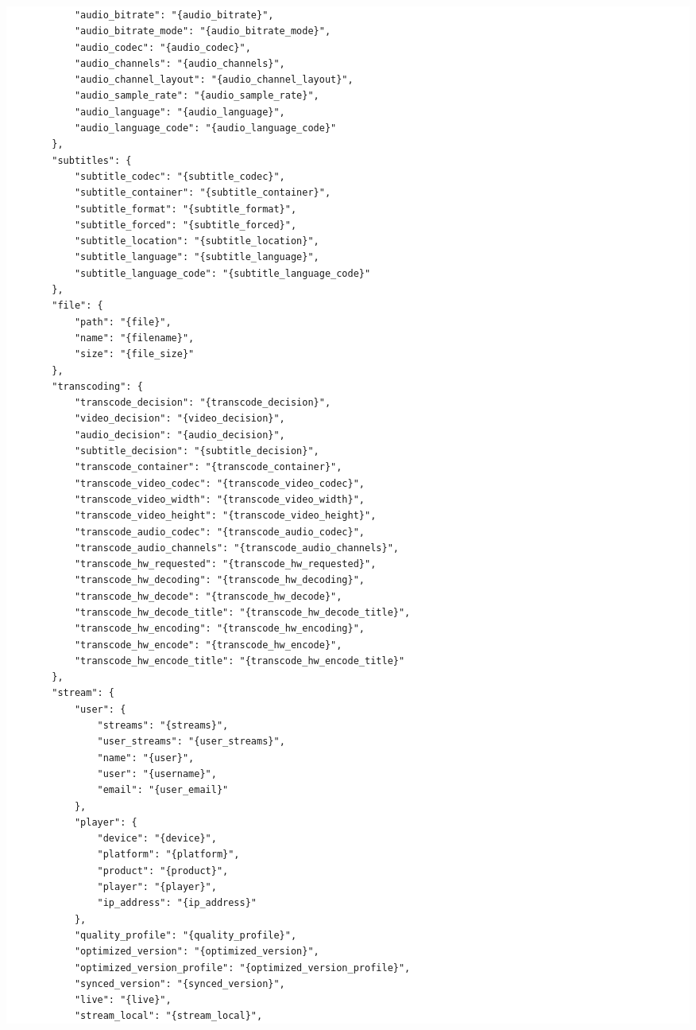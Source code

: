 ```
			"audio_bitrate": "{audio_bitrate}",
			"audio_bitrate_mode": "{audio_bitrate_mode}",
			"audio_codec": "{audio_codec}",
			"audio_channels": "{audio_channels}",
			"audio_channel_layout": "{audio_channel_layout}",
			"audio_sample_rate": "{audio_sample_rate}",
			"audio_language": "{audio_language}",
			"audio_language_code": "{audio_language_code}"
		},
		"subtitles": {
			"subtitle_codec": "{subtitle_codec}",
			"subtitle_container": "{subtitle_container}",
			"subtitle_format": "{subtitle_format}",
			"subtitle_forced": "{subtitle_forced}",
			"subtitle_location": "{subtitle_location}",
			"subtitle_language": "{subtitle_language}",
			"subtitle_language_code": "{subtitle_language_code}"
		},
		"file": {
			"path": "{file}",
			"name": "{filename}",
			"size": "{file_size}"
		},
		"transcoding": {
			"transcode_decision": "{transcode_decision}",
			"video_decision": "{video_decision}",
			"audio_decision": "{audio_decision}",
			"subtitle_decision": "{subtitle_decision}",
			"transcode_container": "{transcode_container}",
			"transcode_video_codec": "{transcode_video_codec}",
			"transcode_video_width": "{transcode_video_width}",
			"transcode_video_height": "{transcode_video_height}",
			"transcode_audio_codec": "{transcode_audio_codec}",
			"transcode_audio_channels": "{transcode_audio_channels}",
			"transcode_hw_requested": "{transcode_hw_requested}",
			"transcode_hw_decoding": "{transcode_hw_decoding}",
			"transcode_hw_decode": "{transcode_hw_decode}",
			"transcode_hw_decode_title": "{transcode_hw_decode_title}",
			"transcode_hw_encoding": "{transcode_hw_encoding}",
			"transcode_hw_encode": "{transcode_hw_encode}",
			"transcode_hw_encode_title": "{transcode_hw_encode_title}"
		},
		"stream": {
			"user": {
				"streams": "{streams}",
				"user_streams": "{user_streams}",
				"name": "{user}",
				"user": "{username}",
				"email": "{user_email}"
			},
			"player": {
				"device": "{device}",
				"platform": "{platform}",
				"product": "{product}",
				"player": "{player}",
				"ip_address": "{ip_address}"
			},
			"quality_profile": "{quality_profile}",
			"optimized_version": "{optimized_version}",
			"optimized_version_profile": "{optimized_version_profile}",
			"synced_version": "{synced_version}",
			"live": "{live}",
			"stream_local": "{stream_local}",
```